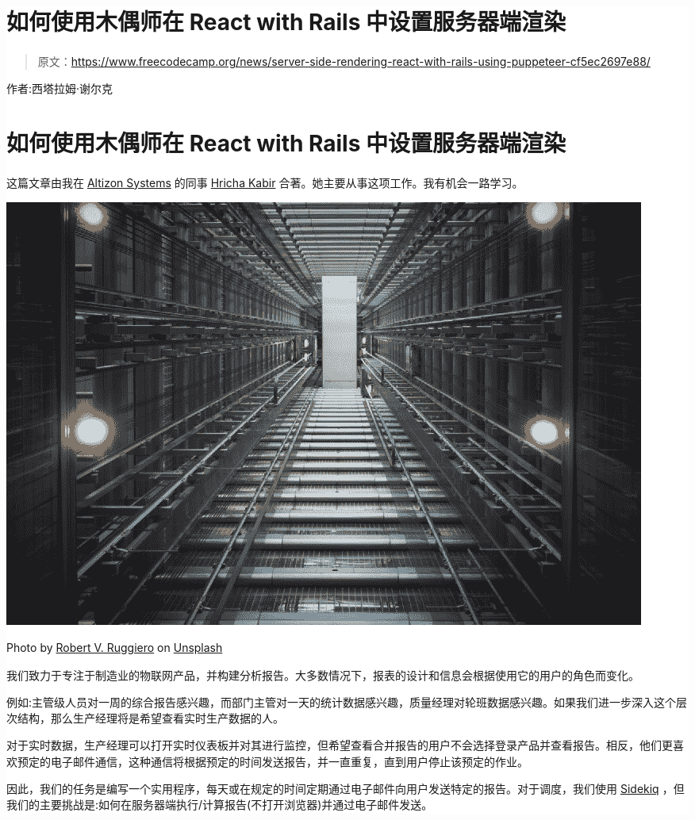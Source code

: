 # 如何使用木偶师在 React with Rails 中设置服务器端渲染

> 原文：<https://www.freecodecamp.org/news/server-side-rendering-react-with-rails-using-puppeteer-cf5ec2697e88/>

作者:西塔拉姆·谢尔克

# 如何使用木偶师在 React with Rails 中设置服务器端渲染

这篇文章由我在 [Altizon Systems](http://www.altizon.com) 的同事 [Hricha Kabir](https://in.linkedin.com/in/hrichakabir) 合著。她主要从事这项工作。我有机会一路学习。

![SFMTJgWJQqSDFXU-rUJrn4HkgCccugY1GpYh](img/2a01c281cd7893bcd1b371538e24c227.png)

Photo by [Robert V. Ruggiero](https://unsplash.com/@rvruggiero?utm_source=medium&utm_medium=referral) on [Unsplash](https://unsplash.com?utm_source=medium&utm_medium=referral)

我们致力于专注于制造业的物联网产品，并构建分析报告。大多数情况下，报表的设计和信息会根据使用它的用户的角色而变化。

例如:主管级人员对一周的综合报告感兴趣，而部门主管对一天的统计数据感兴趣，质量经理对轮班数据感兴趣。如果我们进一步深入这个层次结构，那么生产经理将是希望查看实时生产数据的人。

对于实时数据，生产经理可以打开实时仪表板并对其进行监控，但希望查看合并报告的用户不会选择登录产品并查看报告。相反，他们更喜欢预定的电子邮件通信，这种通信将根据预定的时间发送报告，并一直重复，直到用户停止该预定的作业。

因此，我们的任务是编写一个实用程序，每天或在规定的时间定期通过电子邮件向用户发送特定的报告。对于调度，我们使用 [Sidekiq](https://sidekiq.org/) ，但我们的主要挑战是:如何在服务器端执行/计算报告(不打开浏览器)并通过电子邮件发送。
